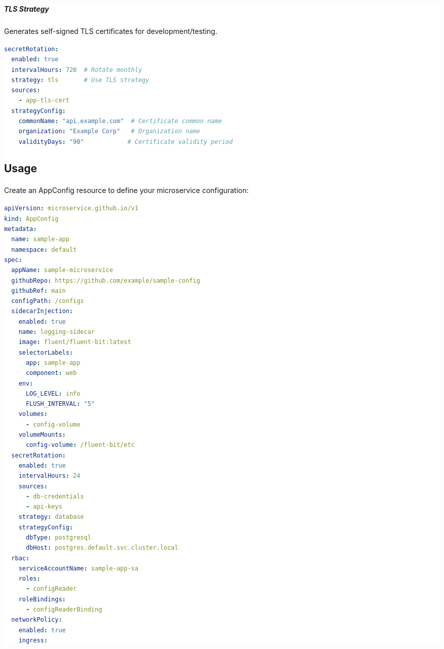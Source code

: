 ##### TLS Strategy

Generates self-signed TLS certificates for development/testing.

```yaml
secretRotation:
  enabled: true
  intervalHours: 720  # Rotate monthly
  strategy: tls       # Use TLS strategy
  sources:
    - app-tls-cert
  strategyConfig:
    commonName: "api.example.com"  # Certificate common name
    organization: "Example Corp"   # Organization name
    validityDays: "90"            # Certificate validity period
```

## Usage

Create an AppConfig resource to define your microservice configuration:

```yaml
apiVersion: microservice.github.io/v1
kind: AppConfig
metadata:
  name: sample-app
  namespace: default
spec:
  appName: sample-microservice
  githubRepo: https://github.com/example/sample-config
  githubRef: main
  configPath: /configs
  sidecarInjection:
    enabled: true
    name: logging-sidecar
    image: fluent/fluent-bit:latest
    selectorLabels:
      app: sample-app
      component: web
    env:
      LOG_LEVEL: info
      FLUSH_INTERVAL: "5"
    volumes:
      - config-volume
    volumeMounts:
      config-volume: /fluent-bit/etc
  secretRotation:
    enabled: true
    intervalHours: 24
    sources:
      - db-credentials
      - api-keys
    strategy: database
    strategyConfig:
      dbType: postgresql
      dbHost: postgres.default.svc.cluster.local
  rbac:
    serviceAccountName: sample-app-sa
    roles:
      - configReader
    roleBindings:
      - configReaderBinding
  networkPolicy:
    enabled: true
    ingress:
```